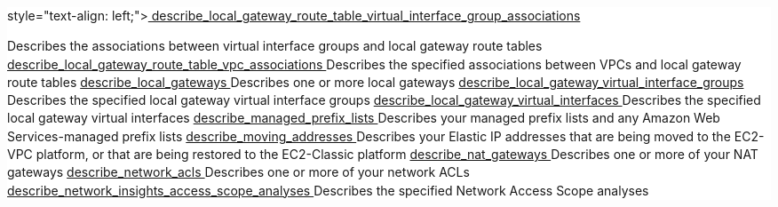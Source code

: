 style="text-align: left;"><a href="../ec2_describe_local_gateway_route_table_virtual_interface_group_associations/"> describe_local_gateway_route_table_virtual_interface_group_associations </a></td>
<td style="text-align: left;">Describes the associations between virtual
interface groups and local gateway route tables</td>
</tr>
<tr class="even">
<td
style="text-align: left;"><a href="../ec2_describe_local_gateway_route_table_vpc_associations/"> describe_local_gateway_route_table_vpc_associations </a></td>
<td style="text-align: left;">Describes the specified associations
between VPCs and local gateway route tables</td>
</tr>
<tr class="odd">
<td style="text-align: left;"><a href="../ec2_describe_local_gateways/"> describe_local_gateways </a></td>
<td style="text-align: left;">Describes one or more local gateways</td>
</tr>
<tr class="even">
<td
style="text-align: left;"><a href="../ec2_describe_local_gateway_virtual_interface_groups/"> describe_local_gateway_virtual_interface_groups </a></td>
<td style="text-align: left;">Describes the specified local gateway
virtual interface groups</td>
</tr>
<tr class="odd">
<td
style="text-align: left;"><a href="../ec2_describe_local_gateway_virtual_interfaces/"> describe_local_gateway_virtual_interfaces </a></td>
<td style="text-align: left;">Describes the specified local gateway
virtual interfaces</td>
</tr>
<tr class="even">
<td style="text-align: left;"><a href="../ec2_describe_managed_prefix_lists/"> describe_managed_prefix_lists </a></td>
<td style="text-align: left;">Describes your managed prefix lists and
any Amazon Web Services-managed prefix lists</td>
</tr>
<tr class="odd">
<td style="text-align: left;"><a href="../ec2_describe_moving_addresses/"> describe_moving_addresses </a></td>
<td style="text-align: left;">Describes your Elastic IP addresses that
are being moved to the EC2-VPC platform, or that are being restored to
the EC2-Classic platform</td>
</tr>
<tr class="even">
<td style="text-align: left;"><a href="../ec2_describe_nat_gateways/"> describe_nat_gateways </a></td>
<td style="text-align: left;">Describes one or more of your NAT
gateways</td>
</tr>
<tr class="odd">
<td style="text-align: left;"><a href="../ec2_describe_network_acls/"> describe_network_acls </a></td>
<td style="text-align: left;">Describes one or more of your network
ACLs</td>
</tr>
<tr class="even">
<td
style="text-align: left;"><a href="../ec2_describe_network_insights_access_scope_analyses/"> describe_network_insights_access_scope_analyses </a></td>
<td style="text-align: left;">Describes the specified Network Access
Scope analyses</td>
</tr>
<tr class="odd">